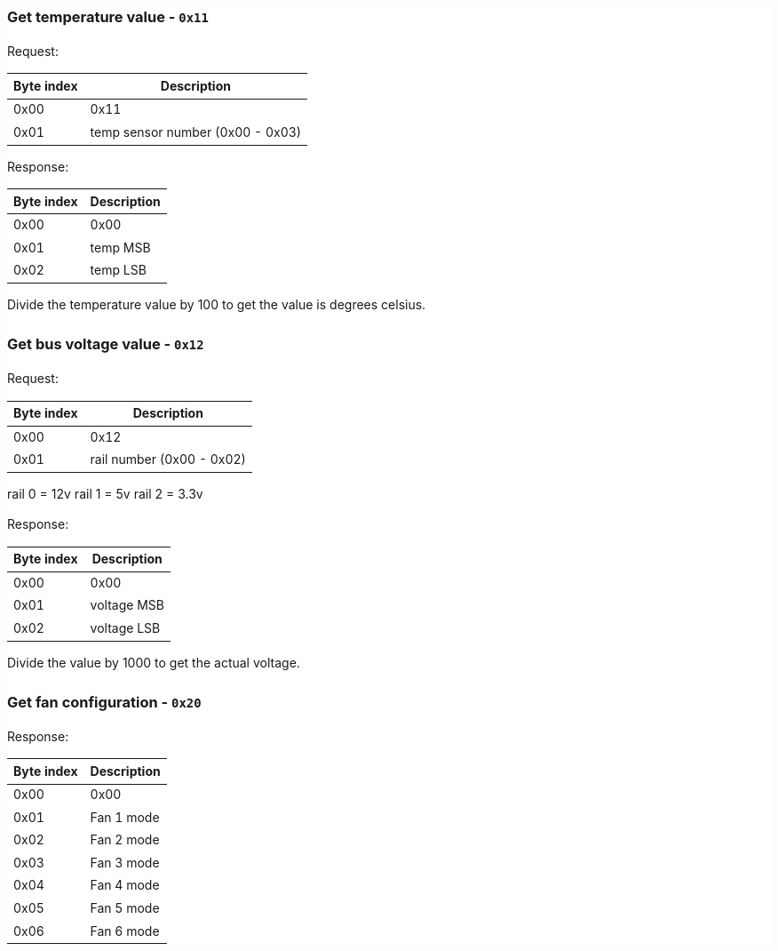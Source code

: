
### Get temperature value -  `0x11`

Request:

| Byte index | Description |
| ---------- | ----------- |
|  0x00 | 0x11 |
|  0x01 | temp sensor number (0x00 - 0x03) |

Response:

| Byte index | Description |
| ---------- | ----------- |
|  0x00 | 0x00 |
| 0x01 | temp MSB |
| 0x02 | temp LSB |

Divide the temperature value by 100 to get the value is degrees celsius.

### Get bus voltage value -  `0x12`

Request:

| Byte index | Description |
| ---------- | ----------- |
|  0x00 | 0x12 |
|  0x01 | rail number (0x00 - 0x02) |

rail 0 = 12v
rail 1 = 5v
rail 2 = 3.3v

Response:

| Byte index | Description |
| ---------- | ----------- |
| 0x00 | 0x00 |
| 0x01 | voltage MSB |
| 0x02 | voltage LSB |

Divide the value by 1000 to get the actual voltage.

### Get fan configuration -  `0x20`

Response:

| Byte index | Description |
| ---------- | ----------- |
| 0x00 | 0x00 |
| 0x01 | Fan 1 mode |
| 0x02 | Fan 2 mode |
| 0x03 | Fan 3 mode |
| 0x04 | Fan 4 mode |
| 0x05 | Fan 5 mode |
| 0x06 | Fan 6 mode |
